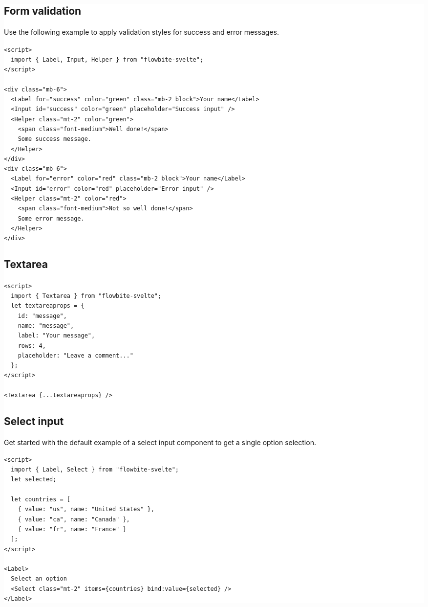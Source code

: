 ## Form validation

Use the following example to apply validation styles for success and error messages.

```svelte example
<script>
  import { Label, Input, Helper } from "flowbite-svelte";
</script>

<div class="mb-6">
  <Label for="success" color="green" class="mb-2 block">Your name</Label>
  <Input id="success" color="green" placeholder="Success input" />
  <Helper class="mt-2" color="green">
    <span class="font-medium">Well done!</span>
    Some success message.
  </Helper>
</div>
<div class="mb-6">
  <Label for="error" color="red" class="mb-2 block">Your name</Label>
  <Input id="error" color="red" placeholder="Error input" />
  <Helper class="mt-2" color="red">
    <span class="font-medium">Not so well done!</span>
    Some error message.
  </Helper>
</div>
```

## Textarea

```svelte example
<script>
  import { Textarea } from "flowbite-svelte";
  let textareaprops = {
    id: "message",
    name: "message",
    label: "Your message",
    rows: 4,
    placeholder: "Leave a comment..."
  };
</script>

<Textarea {...textareaprops} />
```

## Select input

Get started with the default example of a select input component to get a single option selection.

```svelte example
<script>
  import { Label, Select } from "flowbite-svelte";
  let selected;

  let countries = [
    { value: "us", name: "United States" },
    { value: "ca", name: "Canada" },
    { value: "fr", name: "France" }
  ];
</script>

<Label>
  Select an option
  <Select class="mt-2" items={countries} bind:value={selected} />
</Label>
```